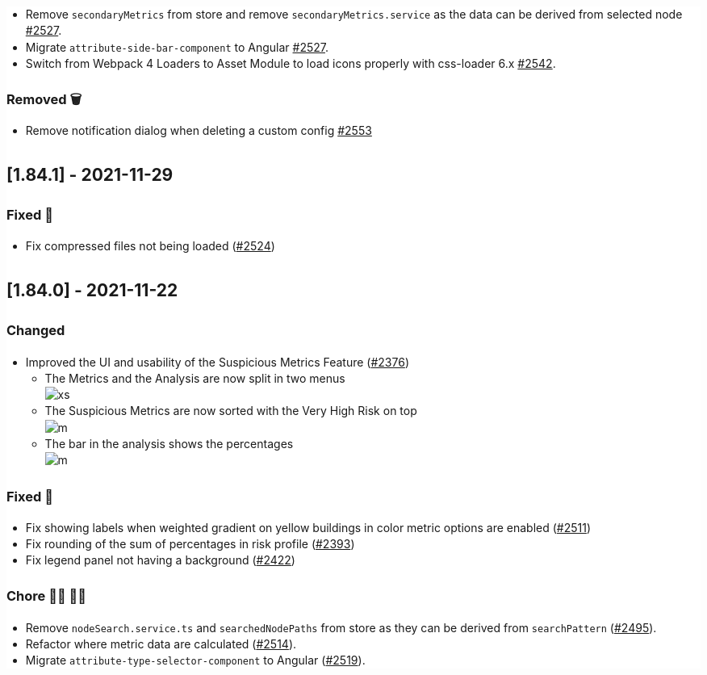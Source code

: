 -   Remove `secondaryMetrics` from store and remove `secondaryMetrics.service` as the data can be derived from selected node [#2527](https://github.com/MaibornWolff/codecharta/pull/2527).
-   Migrate `attribute-side-bar-component` to Angular [#2527](https://github.com/MaibornWolff/codecharta/pull/2527).
-   Switch from Webpack 4 Loaders to Asset Module to load icons properly with css-loader 6.x [#2542](https://github.com/MaibornWolff/codecharta/pull/2542).

### Removed 🗑

-   Remove notification dialog when deleting a custom config [#2553](https://github.com/MaibornWolff/codecharta/pull/2553)

## [1.84.1] - 2021-11-29

### Fixed 🐞

-   Fix compressed files not being loaded ([#2524](https://github.com/MaibornWolff/codecharta/pull/2525))

## [1.84.0] - 2021-11-22

### Changed

-   Improved the UI and usability of the Suspicious Metrics Feature ([#2376](https://github.com/MaibornWolff/codecharta/pull/2494)) <br>
    -   The Metrics and the Analysis are now split in two menus <br>
        ![xs](https://user-images.githubusercontent.com/48621967/141795078-bb856f53-1bc3-4c09-8be5-d031899835ae.png)
    -   The Suspicious Metrics are now sorted with the Very High Risk on top <br>
        ![m](https://user-images.githubusercontent.com/48621967/141793011-1bfc0e19-bd3a-4bd2-af70-c3dd472821b6.png)
    -   The bar in the analysis shows the percentages <br>
        ![m](https://user-images.githubusercontent.com/48621967/141791111-564778fa-b767-4ee4-b024-6856f1a79b4b.png)

### Fixed 🐞

-   Fix showing labels when weighted gradient on yellow buildings in color metric options are enabled ([#2511](https://github.com/MaibornWolff/codecharta/pull/2511))
-   Fix rounding of the sum of percentages in risk profile ([#2393](https://github.com/MaibornWolff/codecharta/pull/2516))
-   Fix legend panel not having a background ([#2422](https://github.com/MaibornWolff/codecharta/pull/2510))

### Chore 👨‍💻 👩‍💻

-   Remove `nodeSearch.service.ts` and `searchedNodePaths` from store as they can be derived from `searchPattern` ([#2495](https://github.com/MaibornWolff/codecharta/pull/2495)).
-   Refactor where metric data are calculated ([#2514](https://github.com/MaibornWolff/codecharta/pull/2514)).
-   Migrate `attribute-type-selector-component` to Angular ([#2519](https://github.com/MaibornWolff/codecharta/pull/2519)).
